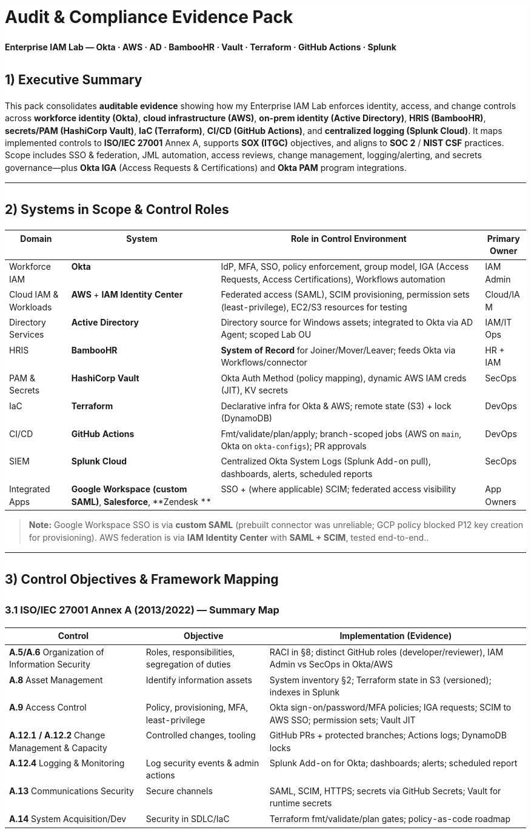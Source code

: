 # Audit & Compliance Evidence Pack

**Enterprise IAM Lab — Okta · AWS · AD · BambooHR · Vault · Terraform · GitHub Actions · Splunk**

## 1) Executive Summary

This pack consolidates **auditable evidence** showing how my Enterprise IAM Lab enforces identity, access, and change controls across **workforce identity (Okta)**, **cloud infrastructure (AWS)**, **on-prem identity (Active Directory)**, **HRIS (BambooHR)**, **secrets/PAM (HashiCorp Vault)**, **IaC (Terraform)**, **CI/CD (GitHub Actions)**, and **centralized logging (Splunk Cloud)**. It maps implemented controls to **ISO/IEC 27001** Annex A, supports **SOX (ITGC)** objectives, and aligns to **SOC 2** / **NIST CSF** practices.
Scope includes SSO & federation, JML automation, access reviews, change management, logging/alerting, and secrets governance—plus **Okta IGA** (Access Requests & Certifications) and **Okta PAM** program integrations.

---

## 2) Systems in Scope & Control Roles

| Domain                | System                                                                          | Role in Control Environment                                                                                        | Primary Owner |
| --------------------- | ------------------------------------------------------------------------------- | ------------------------------------------------------------------------------------------------------------------ | ------------- |
| Workforce IAM         | **Okta**                                                                        | IdP, MFA, SSO, policy enforcement, group model, IGA (Access Requests, Access Certifications), Workflows automation | IAM Admin     |
| Cloud IAM & Workloads | **AWS** + **IAM Identity Center**                                               | Federated access (SAML), SCIM provisioning, permission sets (least-privilege), EC2/S3 resources for testing        | Cloud/IAM     |
| Directory Services    | **Active Directory**                                                            | Directory source for Windows assets; integrated to Okta via AD Agent; scoped Lab OU                                | IAM/IT Ops    |
| HRIS                  | **BambooHR**                                                                    | **System of Record** for Joiner/Mover/Leaver; feeds Okta via Workflows/connector                                   | HR + IAM      |
| PAM & Secrets         | **HashiCorp Vault**                                                             | Okta Auth Method (policy mapping), dynamic AWS IAM creds (JIT), KV secrets                                         | SecOps        |
| IaC                   | **Terraform**                                                                   | Declarative infra for Okta & AWS; remote state (S3) + lock (DynamoDB)                                              | DevOps        |
| CI/CD                 | **GitHub Actions**                                                              | Fmt/validate/plan/apply; branch-scoped jobs (AWS on `main`, Okta on `okta-configs`); PR approvals                  | DevOps        |
| SIEM                  | **Splunk Cloud**                                                                | Centralized Okta System Logs (Splunk Add-on pull), dashboards, alerts, scheduled reports                           | SecOps        |
| Integrated Apps       | **Google Workspace (custom SAML)**, **Salesforce**, **Zendesk ** | SSO + (where applicable) SCIM; federated access visibility                                                         | App Owners    |

> **Note:** Google Workspace SSO is via **custom SAML** (prebuilt connector was unreliable; GCP policy blocked P12 key creation for provisioning). AWS federation is via **IAM Identity Center** with **SAML + SCIM**, tested end-to-end..

---

## 3) Control Objectives & Framework Mapping

### 3.1 ISO/IEC 27001 Annex A (2013/2022) — Summary Map

| Control                                          | Objective                                      | Implementation (Evidence)                                                                     |
| ------------------------------------------------ | ---------------------------------------------- | --------------------------------------------------------------------------------------------- |
| **A.5/A.6** Organization of Information Security | Roles, responsibilities, segregation of duties | RACI in §8; distinct GitHub roles (developer/reviewer), IAM Admin vs SecOps in Okta/AWS       |
| **A.8** Asset Management                         | Identify information assets                    | System inventory §2; Terraform state in S3 (versioned); indexes in Splunk                     |
| **A.9** Access Control                           | Policy, provisioning, MFA, least-privilege     | Okta sign-on/password/MFA policies; IGA requests; SCIM to AWS SSO; permission sets; Vault JIT |
| **A.12.1 / A.12.2** Change Management & Capacity | Controlled changes, tooling                    | GitHub PRs + protected branches; Actions logs; DynamoDB locks                                 |
| **A.12.4** Logging & Monitoring                  | Log security events & admin actions            | Splunk Add-on for Okta; dashboards; alerts; scheduled report                                  |
| **A.13** Communications Security                 | Secure channels                                | SAML, SCIM, HTTPS; secrets via GitHub Secrets; Vault for runtime secrets                      |
| **A.14** System Acquisition/Dev                  | Security in SDLC/IaC                           | Terraform fmt/validate/plan gates; policy-as-code roadmap                                     |